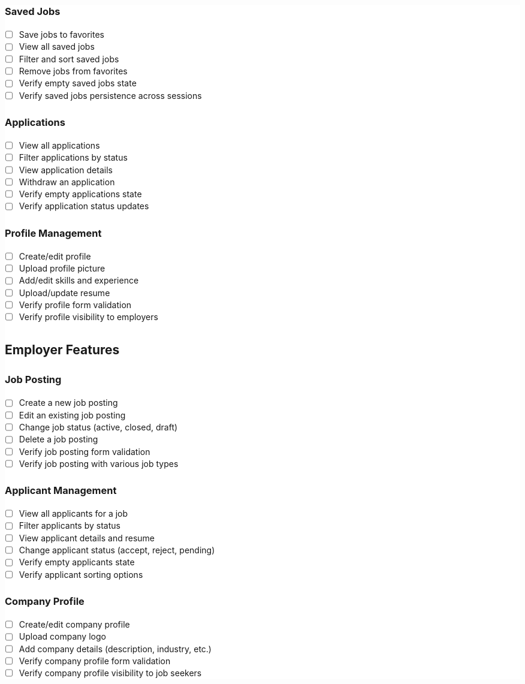 ### Saved Jobs
- [ ] Save jobs to favorites
- [ ] View all saved jobs
- [ ] Filter and sort saved jobs
- [ ] Remove jobs from favorites
- [ ] Verify empty saved jobs state
- [ ] Verify saved jobs persistence across sessions

### Applications
- [ ] View all applications
- [ ] Filter applications by status
- [ ] View application details
- [ ] Withdraw an application
- [ ] Verify empty applications state
- [ ] Verify application status updates

### Profile Management
- [ ] Create/edit profile
- [ ] Upload profile picture
- [ ] Add/edit skills and experience
- [ ] Upload/update resume
- [ ] Verify profile form validation
- [ ] Verify profile visibility to employers

## Employer Features

### Job Posting
- [ ] Create a new job posting
- [ ] Edit an existing job posting
- [ ] Change job status (active, closed, draft)
- [ ] Delete a job posting
- [ ] Verify job posting form validation
- [ ] Verify job posting with various job types

### Applicant Management
- [ ] View all applicants for a job
- [ ] Filter applicants by status
- [ ] View applicant details and resume
- [ ] Change applicant status (accept, reject, pending)
- [ ] Verify empty applicants state
- [ ] Verify applicant sorting options

### Company Profile
- [ ] Create/edit company profile
- [ ] Upload company logo
- [ ] Add company details (description, industry, etc.)
- [ ] Verify company profile form validation
- [ ] Verify company profile visibility to job seekers
